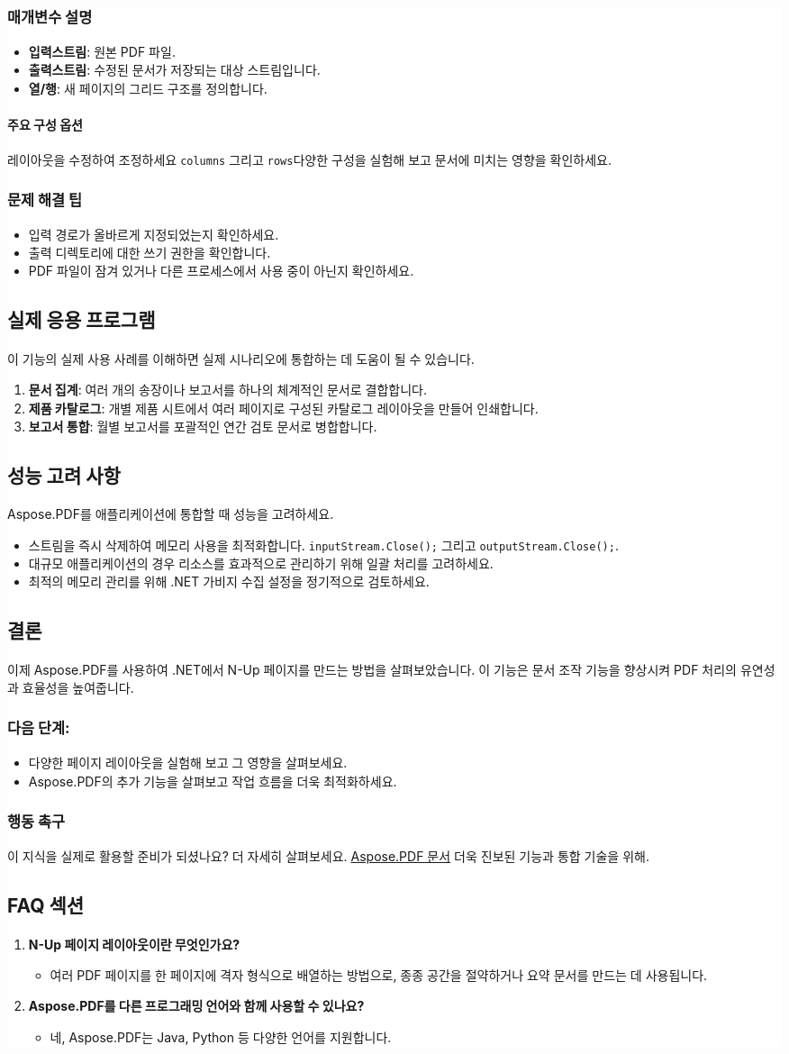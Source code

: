 ### 매개변수 설명

- **입력스트림**: 원본 PDF 파일.
- **출력스트림**: 수정된 문서가 저장되는 대상 스트림입니다.
- **열/행**: 새 페이지의 그리드 구조를 정의합니다.

#### 주요 구성 옵션

레이아웃을 수정하여 조정하세요 `columns` 그리고 `rows`다양한 구성을 실험해 보고 문서에 미치는 영향을 확인하세요.

### 문제 해결 팁

- 입력 경로가 올바르게 지정되었는지 확인하세요.
- 출력 디렉토리에 대한 쓰기 권한을 확인합니다.
- PDF 파일이 잠겨 있거나 다른 프로세스에서 사용 중이 아닌지 확인하세요.

## 실제 응용 프로그램

이 기능의 실제 사용 사례를 이해하면 실제 시나리오에 통합하는 데 도움이 될 수 있습니다.

1. **문서 집계**: 여러 개의 송장이나 보고서를 하나의 체계적인 문서로 결합합니다.
2. **제품 카탈로그**: 개별 제품 시트에서 여러 페이지로 구성된 카탈로그 레이아웃을 만들어 인쇄합니다.
3. **보고서 통합**: 월별 보고서를 포괄적인 연간 검토 문서로 병합합니다.

## 성능 고려 사항

Aspose.PDF를 애플리케이션에 통합할 때 성능을 고려하세요.

- 스트림을 즉시 삭제하여 메모리 사용을 최적화합니다. `inputStream.Close();` 그리고 `outputStream.Close();`.
- 대규모 애플리케이션의 경우 리소스를 효과적으로 관리하기 위해 일괄 처리를 고려하세요.
- 최적의 메모리 관리를 위해 .NET 가비지 수집 설정을 정기적으로 검토하세요.

## 결론

이제 Aspose.PDF를 사용하여 .NET에서 N-Up 페이지를 만드는 방법을 살펴보았습니다. 이 기능은 문서 조작 기능을 향상시켜 PDF 처리의 유연성과 효율성을 높여줍니다.

### 다음 단계:

- 다양한 페이지 레이아웃을 실험해 보고 그 영향을 살펴보세요.
- Aspose.PDF의 추가 기능을 살펴보고 작업 흐름을 더욱 최적화하세요.

### 행동 촉구

이 지식을 실제로 활용할 준비가 되셨나요? 더 자세히 살펴보세요. [Aspose.PDF 문서](https://reference.aspose.com/pdf/net/) 더욱 진보된 기능과 통합 기술을 위해.

## FAQ 섹션

1. **N-Up 페이지 레이아웃이란 무엇인가요?**
   - 여러 PDF 페이지를 한 페이지에 격자 형식으로 배열하는 방법으로, 종종 공간을 절약하거나 요약 문서를 만드는 데 사용됩니다.
   
2. **Aspose.PDF를 다른 프로그래밍 언어와 함께 사용할 수 있나요?**
   - 네, Aspose.PDF는 Java, Python 등 다양한 언어를 지원합니다.

